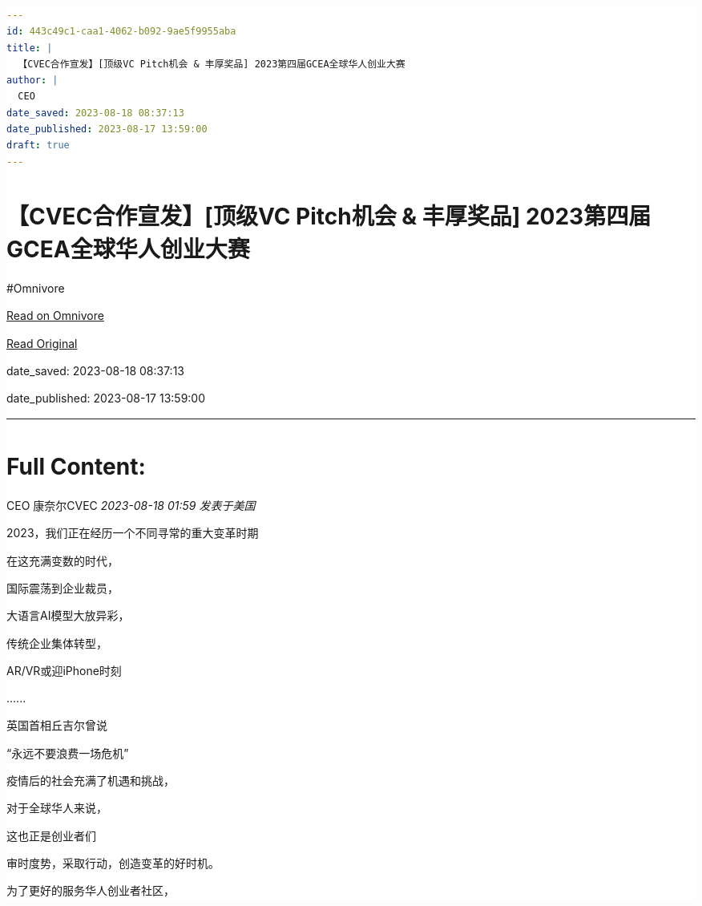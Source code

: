 ```yaml
---
id: 443c49c1-caa1-4062-b092-9ae5f9955aba
title: |
  【CVEC合作宣发】[顶级VC Pitch机会 & 丰厚奖品] 2023第四届GCEA全球华人创业大赛
author: |
  CEO
date_saved: 2023-08-18 08:37:13
date_published: 2023-08-17 13:59:00
draft: true
---
```


# 【CVEC合作宣发】[顶级VC Pitch机会 & 丰厚奖品] 2023第四届GCEA全球华人创业大赛
#Omnivore

[Read on Omnivore](https://omnivore.app/me/cvec-vc-pitch-2023-gcea-18a08a6568b)

[Read Original](https://mp.weixin.qq.com/s/Qr06h3dYk_bSsr1XujD8Wg)

date_saved: 2023-08-18 08:37:13

date_published: 2023-08-17 13:59:00

--- 

# Full Content: 

 CEO  康奈尔CVEC _2023-08-18 01:59_ _发表于美国_ 

2023，我们正在经历一个不同寻常的重大变革时期

在这充满变数的时代，

国际震荡到企业裁员，

大语言AI模型大放异彩，

传统企业集体转型，

AR/VR或迎iPhone时刻

......

英国首相丘吉尔曾说

“永远不要浪费一场危机”

疫情后的社会充满了机遇和挑战，

对于全球华人来说，

这也正是创业者们

审时度势，采取行动，创造变革的好时机。

为了更好的服务华人创业者社区，
